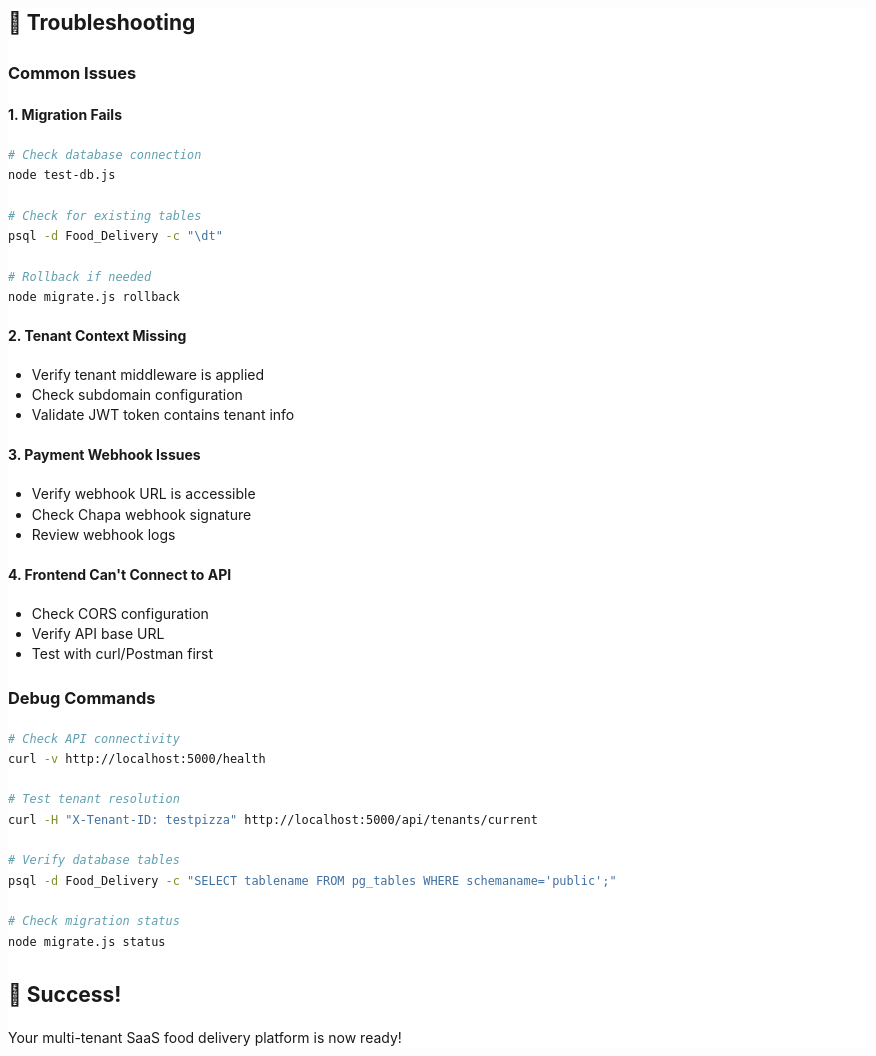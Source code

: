 ## 🔧 Troubleshooting

### Common Issues

#### 1. Migration Fails
```bash
# Check database connection
node test-db.js

# Check for existing tables
psql -d Food_Delivery -c "\dt"

# Rollback if needed
node migrate.js rollback
```

#### 2. Tenant Context Missing
- Verify tenant middleware is applied
- Check subdomain configuration
- Validate JWT token contains tenant info

#### 3. Payment Webhook Issues
- Verify webhook URL is accessible
- Check Chapa webhook signature
- Review webhook logs

#### 4. Frontend Can't Connect to API
- Check CORS configuration
- Verify API base URL
- Test with curl/Postman first

### Debug Commands

```bash
# Check API connectivity
curl -v http://localhost:5000/health

# Test tenant resolution
curl -H "X-Tenant-ID: testpizza" http://localhost:5000/api/tenants/current

# Verify database tables
psql -d Food_Delivery -c "SELECT tablename FROM pg_tables WHERE schemaname='public';"

# Check migration status
node migrate.js status
```

## 🎉 Success!

Your multi-tenant SaaS food delivery platform is now ready! 
